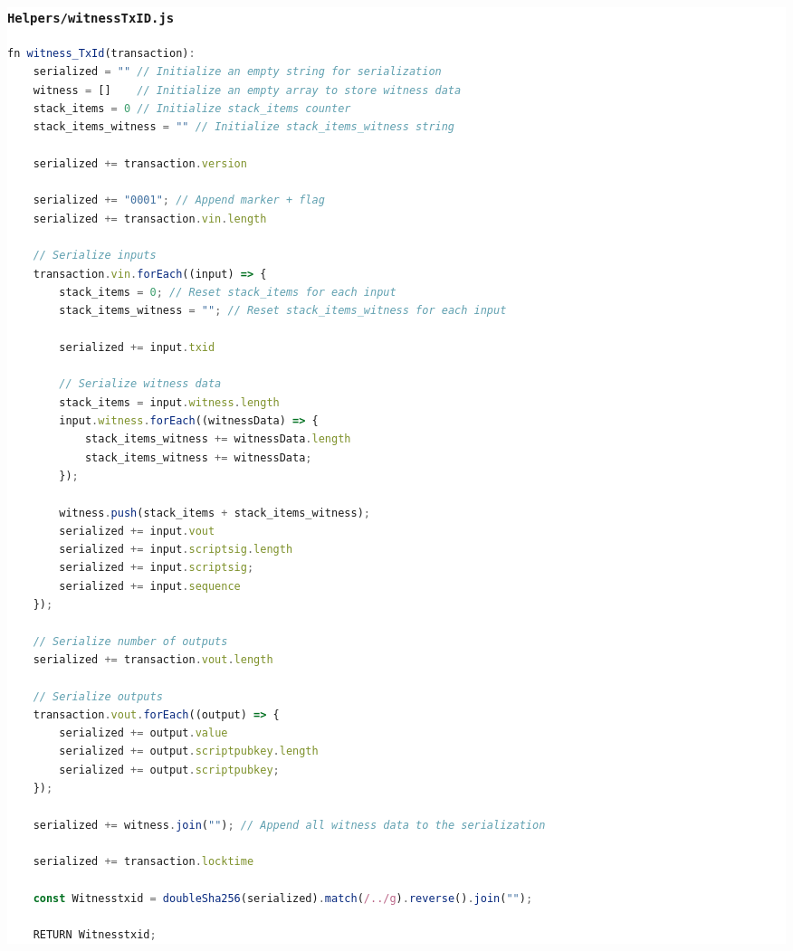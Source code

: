 ### `Helpers/witnessTxID.js`

```javascript
fn witness_TxId(transaction):
    serialized = "" // Initialize an empty string for serialization
    witness = []    // Initialize an empty array to store witness data
    stack_items = 0 // Initialize stack_items counter
    stack_items_witness = "" // Initialize stack_items_witness string

    serialized += transaction.version

    serialized += "0001"; // Append marker + flag
    serialized += transaction.vin.length

    // Serialize inputs
    transaction.vin.forEach((input) => {
        stack_items = 0; // Reset stack_items for each input
        stack_items_witness = ""; // Reset stack_items_witness for each input

        serialized += input.txid

        // Serialize witness data
        stack_items = input.witness.length
        input.witness.forEach((witnessData) => {
            stack_items_witness += witnessData.length 
            stack_items_witness += witnessData;
        });
        
        witness.push(stack_items + stack_items_witness);
        serialized += input.vout
        serialized += input.scriptsig.length 
        serialized += input.scriptsig;
        serialized += input.sequence
    });

    // Serialize number of outputs
    serialized += transaction.vout.length

    // Serialize outputs
    transaction.vout.forEach((output) => {
        serialized += output.value
        serialized += output.scriptpubkey.length 
        serialized += output.scriptpubkey;
    });

    serialized += witness.join(""); // Append all witness data to the serialization

    serialized += transaction.locktime

    const Witnesstxid = doubleSha256(serialized).match(/../g).reverse().join("");

    RETURN Witnesstxid; 
```

